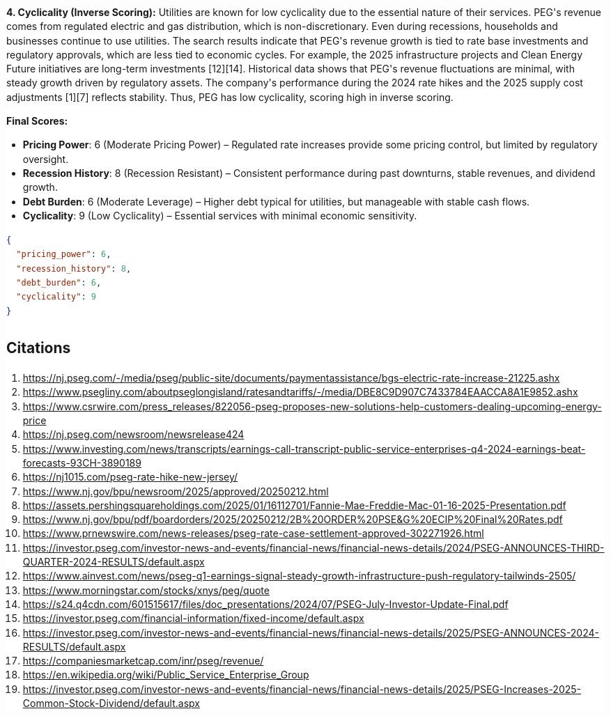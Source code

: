 **4. Cyclicality (Inverse Scoring):**
Utilities are known for low cyclicality due to the essential nature of their services. PEG's revenue comes from regulated electric and gas distribution, which is non-discretionary. Even during recessions, households and businesses continue to use utilities. The search results indicate that PEG's revenue growth is tied to rate base investments and regulatory approvals, which are less tied to economic cycles. For example, the 2025 infrastructure projects and Clean Energy Future initiatives are long-term investments [12][14]. Historical data shows that PEG's revenue fluctuations are minimal, with steady growth driven by regulatory assets. The company's performance during the 2024 rate hikes and the 2025 supply cost adjustments [1][7] reflects stability. Thus, PEG has low cyclicality, scoring high in inverse scoring.

**Final Scores:**
- **Pricing Power**: 6 (Moderate Pricing Power) – Regulated rate increases provide some pricing control, but limited by regulatory oversight.
- **Recession History**: 8 (Recession Resistant) – Consistent performance during past downturns, stable revenues, and dividend growth.
- **Debt Burden**: 6 (Moderate Leverage) – Higher debt typical for utilities, but manageable with stable cash flows.
- **Cyclicality**: 9 (Low Cyclicality) – Essential services with minimal economic sensitivity.
</think>

```json
{
  "pricing_power": 6,
  "recession_history": 8,
  "debt_burden": 6,
  "cyclicality": 9
}
```

## Citations

1. https://nj.pseg.com/-/media/pseg/public-site/documents/paymentassistance/bgs-electric-rate-increase-21225.ashx
2. https://www.psegliny.com/aboutpseglongisland/ratesandtariffs/-/media/DBE8C9D907C7433784EAACCA8A1E9852.ashx
3. https://www.csrwire.com/press_releases/822056-pseg-proposes-new-solutions-help-customers-dealing-upcoming-energy-price
4. https://nj.pseg.com/newsroom/newsrelease424
5. https://www.investing.com/news/transcripts/earnings-call-transcript-public-service-enterprises-q4-2024-earnings-beat-forecasts-93CH-3890189
6. https://nj1015.com/pseg-rate-hike-new-jersey/
7. https://www.nj.gov/bpu/newsroom/2025/approved/20250212.html
8. https://assets.pershingsquareholdings.com/2025/01/16112701/Fannie-Mae-Freddie-Mac-01-16-2025-Presentation.pdf
9. https://www.nj.gov/bpu/pdf/boardorders/2025/20250212/2B%20ORDER%20PSE&G%20ECIP%20Final%20Rates.pdf
10. https://www.prnewswire.com/news-releases/pseg-rate-case-settlement-approved-302271926.html
11. https://investor.pseg.com/investor-news-and-events/financial-news/financial-news-details/2024/PSEG-ANNOUNCES-THIRD-QUARTER-2024-RESULTS/default.aspx
12. https://www.ainvest.com/news/pseg-q1-earnings-signal-steady-growth-infrastructure-push-regulatory-tailwinds-2505/
13. https://www.morningstar.com/stocks/xnys/peg/quote
14. https://s24.q4cdn.com/601515617/files/doc_presentations/2024/07/PSEG-July-Investor-Update-Final.pdf
15. https://investor.pseg.com/financial-information/fixed-income/default.aspx
16. https://investor.pseg.com/investor-news-and-events/financial-news/financial-news-details/2025/PSEG-ANNOUNCES-2024-RESULTS/default.aspx
17. https://companiesmarketcap.com/inr/pseg/revenue/
18. https://en.wikipedia.org/wiki/Public_Service_Enterprise_Group
19. https://investor.pseg.com/investor-news-and-events/financial-news/financial-news-details/2025/PSEG-Increases-2025-Common-Stock-Dividend/default.aspx
